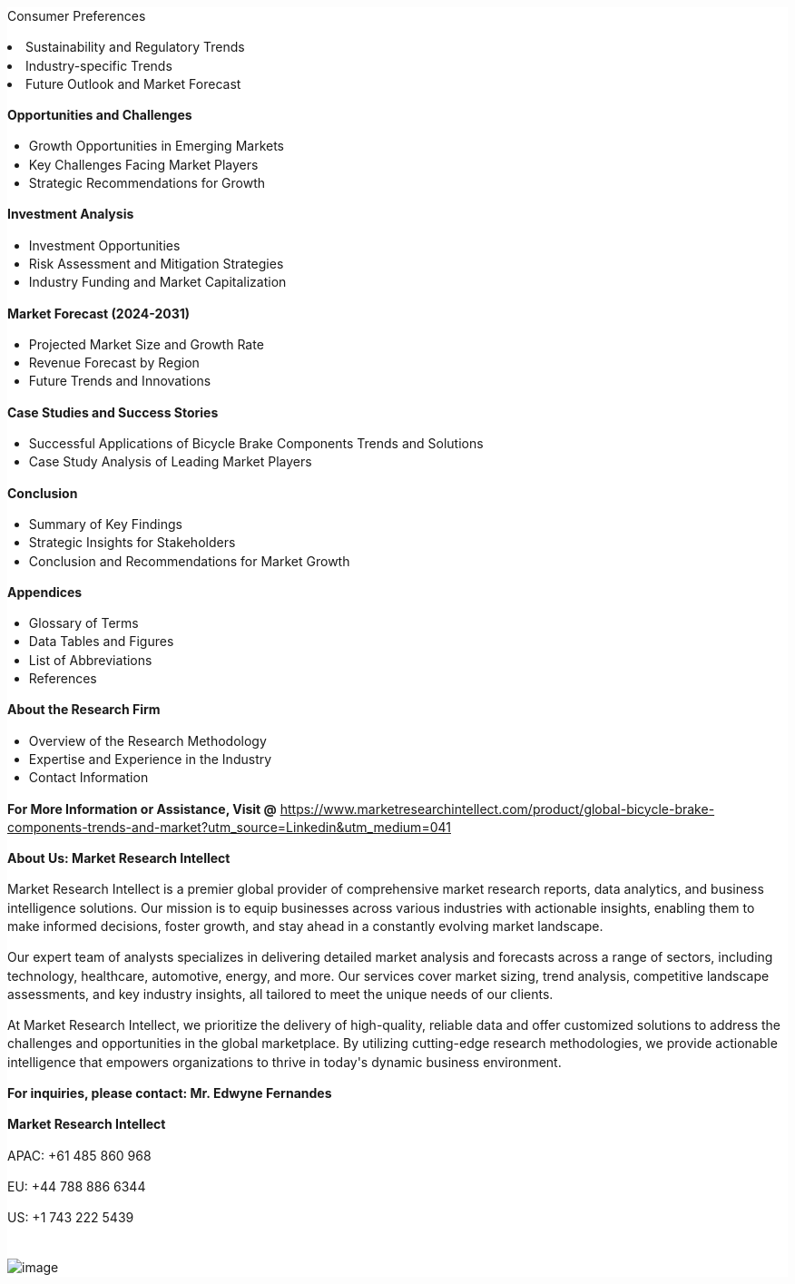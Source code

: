 Consumer Preferences</li><li>Sustainability and Regulatory Trends</li><li>Industry-specific Trends</li><li>Future Outlook and Market Forecast</li></ul><p><strong>Opportunities and Challenges</strong></p><ul><li>Growth Opportunities in Emerging Markets</li><li>Key Challenges Facing Market Players</li><li>Strategic Recommendations for Growth</li></ul><p><strong>Investment Analysis</strong></p><ul><li>Investment Opportunities</li><li>Risk Assessment and Mitigation Strategies</li><li>Industry Funding and Market Capitalization</li></ul><p><strong>Market Forecast (2024-2031)</strong></p><ul><li>Projected Market Size and Growth Rate</li><li>Revenue Forecast by Region</li><li>Future Trends and Innovations</li></ul><p><strong>Case Studies and Success Stories</strong></p><ul><li>Successful Applications of Bicycle Brake Components Trends and Solutions</li><li>Case Study Analysis of Leading Market Players</li></ul><p><strong>Conclusion</strong></p><ul><li>Summary of Key Findings</li><li>Strategic Insights for Stakeholders</li><li>Conclusion and Recommendations for Market Growth</li></ul><p><strong>Appendices</strong></p><ul><li>Glossary of Terms</li><li>Data Tables and Figures</li><li>List of Abbreviations</li><li>References</li></ul><p><strong>About the Research Firm</strong></p><ul><li>Overview of the Research Methodology</li><li>Expertise and Experience in the Industry</li><li>Contact Information</li></ul></div><div class="article-main__content" data-test-id="publishing-text-block"><p><span class="font-[700]"><strong>For More Information or Assistance, Visit @</strong>&nbsp;<a href="https://www.marketresearchintellect.com/product/global-bicycle-brake-components-trends-and-market?utm_source=Linkedin&utm_medium=041">https://www.marketresearchintellect.com/product/global-bicycle-brake-components-trends-and-market?utm_source=Linkedin&utm_medium=041</a></span></p><p><strong>About Us: Market Research Intellect</strong></p><p>Market Research Intellect is a premier global provider of comprehensive market research reports, data analytics, and business intelligence solutions. Our mission is to equip businesses across various industries with actionable insights, enabling them to make informed decisions, foster growth, and stay ahead in a constantly evolving market landscape.</p><p>Our expert team of analysts specializes in delivering detailed market analysis and forecasts across a range of sectors, including technology, healthcare, automotive, energy, and more. Our services cover market sizing, trend analysis, competitive landscape assessments, and key industry insights, all tailored to meet the unique needs of our clients.</p><p>At Market Research Intellect, we prioritize the delivery of high-quality, reliable data and offer customized solutions to address the challenges and opportunities in the global marketplace. By utilizing cutting-edge research methodologies, we provide actionable intelligence that empowers organizations to thrive in today's dynamic business environment.</p><p><strong>For inquiries, please contact: Mr. Edwyne Fernandes</strong></p><p><strong>Market Research Intellect</strong></p><p>APAC: +61 485 860 968</p><p>EU: +44 788 886 6344</p><p>US: +1 743 222 5439</p></div><div class="article-main__content" data-test-id="publishing-text-block">&nbsp;</div>
![image](https://github.com/user-attachments/assets/937ce982-a0ec-40ad-bd65-2f3251e77837)
